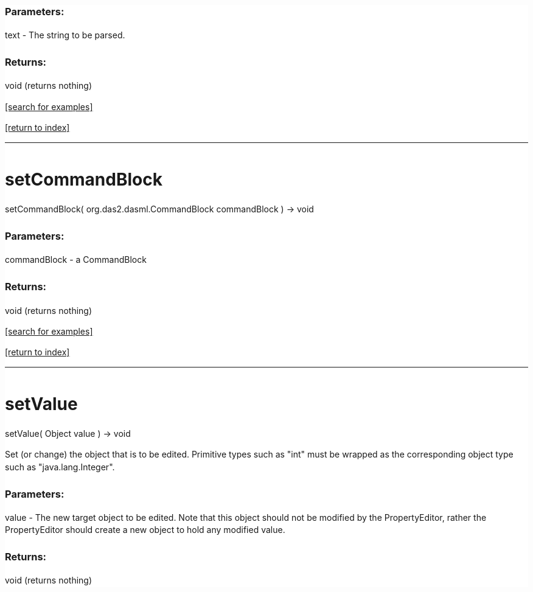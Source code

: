### Parameters:
text - The string to be parsed.

### Returns:
void (returns nothing)


<a href="https://github.com/autoplot/dev/search?q=setAsText&unscoped_q=setAsText">[search for examples]</a>

<a href="https://github.com/autoplot/documentation/blob/master/javadoc/index-all.md">[return to index]</a>

***
<a name="setCommandBlock"></a>
# setCommandBlock
setCommandBlock( org.das2.dasml.CommandBlock commandBlock ) &rarr; void



### Parameters:
commandBlock - a CommandBlock

### Returns:
void (returns nothing)


<a href="https://github.com/autoplot/dev/search?q=setCommandBlock&unscoped_q=setCommandBlock">[search for examples]</a>

<a href="https://github.com/autoplot/documentation/blob/master/javadoc/index-all.md">[return to index]</a>

***
<a name="setValue"></a>
# setValue
setValue( Object value ) &rarr; void

Set (or change) the object that is to be edited.  Primitive types such
 as "int" must be wrapped as the corresponding object type such as
 "java.lang.Integer".

### Parameters:
value - The new target object to be edited.  Note that this
     object should not be modified by the PropertyEditor, rather
     the PropertyEditor should create a new object to hold any
     modified value.

### Returns:
void (returns nothing)
